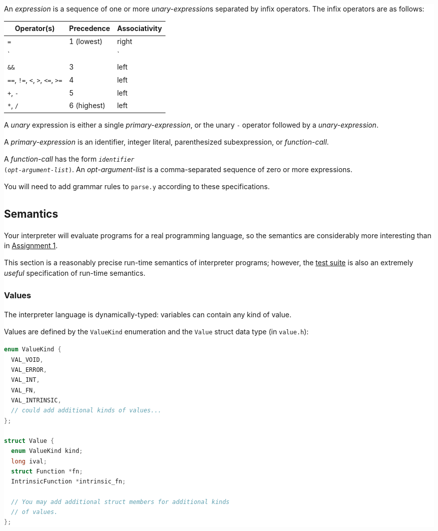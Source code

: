 An *expression* is a sequence of one or more *unary-expression*s separated by infix operators.  The infix operators are as follows:

Operator(s)                      | Precedence  | Associativity
-------------------------------- | ----------- | -------------
`=`                              | 1 (lowest)  | right
`||`                             | 2           | left
`&&`                             | 3           | left
`==`, `!=`, `<`, `>`, `<=`, `>=` | 4           | left
`+`, `-`                         | 5           | left
`*`, `/`                         | 6 (highest) | left

A *unary* expression is either a single *primary-expression*, or the unary `-` operator followed by a *unary-expression*.

A *primary-expression* is an identifier, integer literal, parenthesized subexpression, or *function-call*.

A *function-call* has the form <code class="highlighter-rouge"><i>identifier</i> (<i>opt-argument-list</i>)</code>.  An *opt-argument-list* is a comma-separated sequence of zero or more expressions.

You will need to add grammar rules to `parse.y` according to these specifications.

## Semantics

Your interpreter will evaluate programs for a real programming language, so the semantics are considerably more interesting than in [Assignment 1](assign01.html).

This section is a reasonably precise run-time semantics of interpreter programs; however, the [test suite](#testing) is also an extremely *useful* specification of run-time semantics.

### Values

The interpreter language is dynamically-typed: variables can contain any kind of value.

Values are defined by the `ValueKind` enumeration and the `Value` struct data type (in `value.h`):

```c
enum ValueKind {
  VAL_VOID,
  VAL_ERROR,
  VAL_INT,
  VAL_FN,
  VAL_INTRINSIC,
  // could add additional kinds of values...
};

struct Value {
  enum ValueKind kind;
  long ival;
  struct Function *fn;
  IntrinsicFunction *intrinsic_fn;

  // You may add additional struct members for additional kinds
  // of values.
};
```
